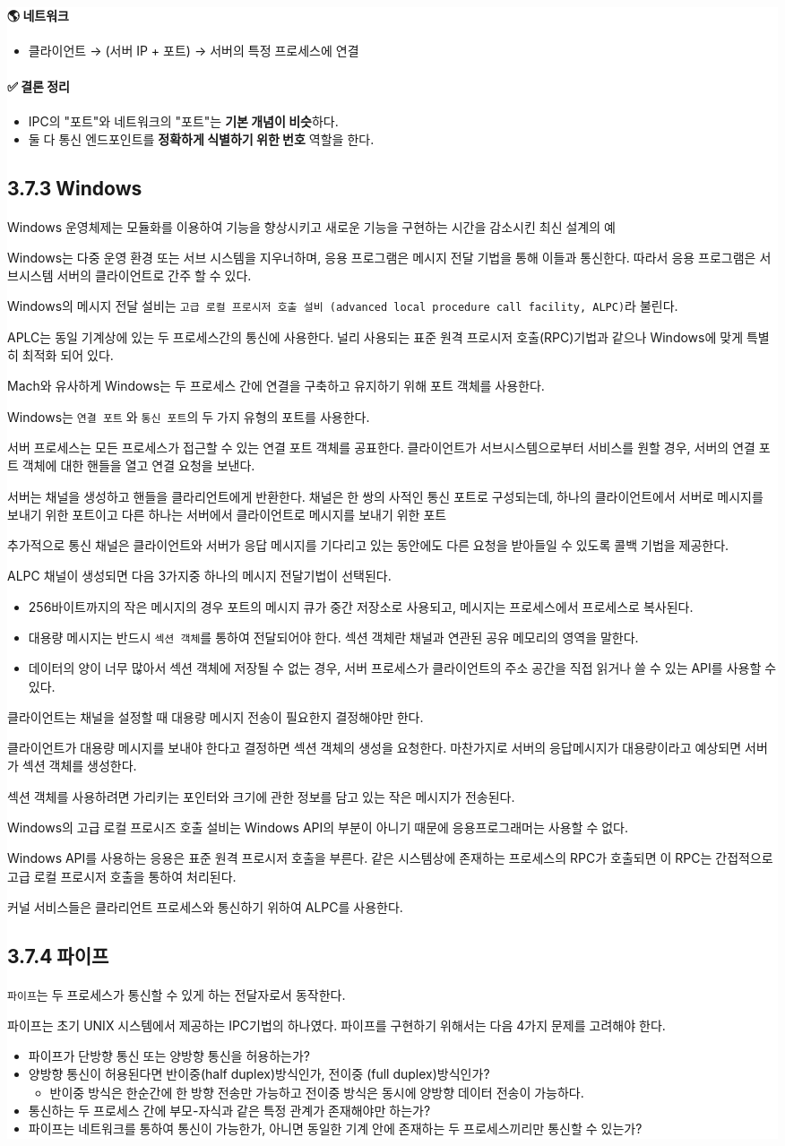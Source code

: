 #### 🌎 네트워크

-   클라이언트 → (서버 IP + 포트) → 서버의 특정 프로세스에 연결

#### ✅ 결론 정리

-   IPC의 "포트"와 네트워크의 "포트"는 **기본 개념이 비슷**하다.
-   둘 다 통신 엔드포인트를 **정확하게 식별하기 위한 번호** 역할을 한다.

## 3.7.3 Windows

Windows 운영체제는 모듈화를 이용하여 기능을 향상시키고 새로운 기능을 구현하는 시간을 감소시킨 최신 설계의 예

Windows는 다중 운영 환경 또는 서브 시스템을 지우너하며, 응용 프로그램은 메시지 전달 기법을 통해 이들과 통신한다. 따라서 응용 프로그램은 서브시스템 서버의 클라이언트로 간주 할 수 있다.

Windows의 메시지 전달 설비는 `고급 로컬 프로시저 호출 설비 (advanced local procedure call facility, ALPC)`라 불린다.

APLC는 동일 기계상에 있는 두 프로세스간의 통신에 사용한다. 널리 사용되는 표준 원격 프로시저 호출(RPC)기법과 같으나 Windows에 맞게 특별히 최적화 되어 있다.

Mach와 유사하게 Windows는 두 프로세스 간에 연결을 구축하고 유지하기 위해 포트 객체를 사용한다.

Windows는 `연결 포트` 와 `통신 포트`의 두 가지 유형의 포트를 사용한다.

서버 프로세스는 모든 프로세스가 접근할 수 있는 연결 포트 객체를 공표한다. 클라이언트가 서브시스템으로부터 서비스를 원할 경우, 서버의 연결 포트 객체에 대한 핸들을 열고 연결 요청을 보낸다.

서버는 채널을 생성하고 핸들을 클라리언트에게 반환한다. 채널은 한 쌍의 사적인 통신 포트로 구성되는데, 하나의 클라이언트에서 서버로 메시지를 보내기 위한 포트이고 다른 하나는 서버에서 클라이언트로 메시지를 보내기 위한 포트

추가적으로 통신 채널은 클라이언트와 서버가 응답 메시지를 기다리고 있는 동안에도 다른 요청을 받아들일 수 있도록 콜백 기법을 제공한다.

ALPC 채널이 생성되면 다음 3가지중 하나의 메시지 전달기법이 선택된다.

-   256바이트까지의 작은 메시지의 경우 포트의 메시지 큐가 중간 저장소로 사용되고, 메시지는 프로세스에서 프로세스로 복사된다.

-   대용량 메시지는 반드시 `섹션 객체`를 통하여 전달되어야 한다. 섹션 객체란 채널과 연관된 공유 메모리의 영역을 말한다.

-   데이터의 양이 너무 많아서 섹션 객체에 저장될 수 없는 경우, 서버 프로세스가 클라이언트의 주소 공간을 직접 읽거나 쓸 수 있는 API를 사용할 수 있다.

클라이언트는 채널을 설정할 때 대용량 메시지 전송이 필요한지 결정해야만 한다.

클라이언트가 대용량 메시지를 보내야 한다고 결정하면 섹션 객체의 생성을 요청한다. 마찬가지로 서버의 응답메시지가 대용량이라고 예상되면 서버가 섹션 객체를 생성한다.

섹션 객체를 사용하려면 가리키는 포인터와 크기에 관한 정보를 담고 있는 작은 메시지가 전송된다.

Windows의 고급 로컬 프로시즈 호출 설비는 Windows API의 부분이 아니기 때문에 응용프로그래머는 사용할 수 없다.

Windows API를 사용하는 응용은 표준 원격 프로시저 호출을 부른다. 같은 시스템상에 존재하는 프로세스의 RPC가 호출되면 이 RPC는 간접적으로 고급 로컬 프로시저 호출을 통하여 처리된다.

커널 서비스들은 클라리언트 프로세스와 통신하기 위하여 ALPC를 사용한다.

## 3.7.4 파이프

`파이프`는 두 프로세스가 통신할 수 있게 하는 전달자로서 동작한다.

파이프는 초기 UNIX 시스템에서 제공하는 IPC기법의 하나였다. 파이프를 구현하기 위해서는 다음 4가지 문제를 고려해야 한다.

-   파이프가 단방향 통신 또는 양방향 통신을 허용하는가?
-   양방향 통신이 허용된다면 반이중(half duplex)방식인가, 전이중 (full duplex)방식인가?
    -   반이중 방식은 한순간에 한 방향 전송만 가능하고 전이중 방식은 동시에 양방향 데이터 전송이 가능하다.
-   통신하는 두 프로세스 간에 부모-자식과 같은 특정 관계가 존재해야만 하는가?
-   파이프는 네트워크를 통하여 통신이 가능한가, 아니면 동일한 기계 안에 존재하는 두 프로세스끼리만 통신할 수 있는가?
